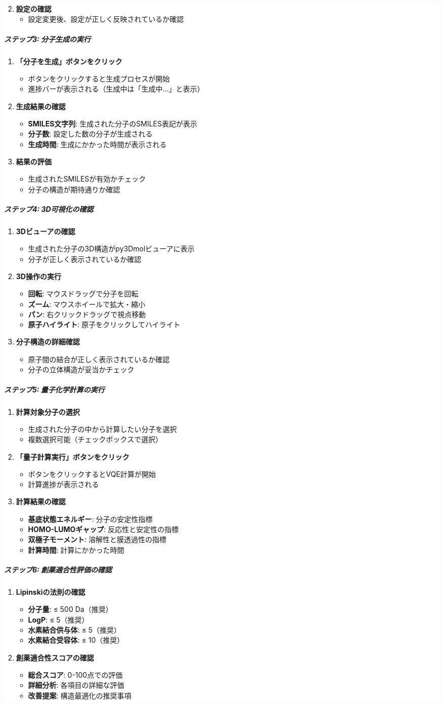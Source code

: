 2. **設定の確認**
   - 設定変更後、設定が正しく反映されているか確認

##### ステップ3: 分子生成の実行
1. **「分子を生成」ボタンをクリック**
   - ボタンをクリックすると生成プロセスが開始
   - 進捗バーが表示される（生成中は「生成中...」と表示）

2. **生成結果の確認**
   - **SMILES文字列**: 生成された分子のSMILES表記が表示
   - **分子数**: 設定した数の分子が生成される
   - **生成時間**: 生成にかかった時間が表示される

3. **結果の評価**
   - 生成されたSMILESが有効かチェック
   - 分子の構造が期待通りか確認

##### ステップ4: 3D可視化の確認
1. **3Dビューアの確認**
   - 生成された分子の3D構造がpy3Dmolビューアに表示
   - 分子が正しく表示されているか確認

2. **3D操作の実行**
   - **回転**: マウスドラッグで分子を回転
   - **ズーム**: マウスホイールで拡大・縮小
   - **パン**: 右クリックドラッグで視点移動
   - **原子ハイライト**: 原子をクリックしてハイライト

3. **分子構造の詳細確認**
   - 原子間の結合が正しく表示されているか確認
   - 分子の立体構造が妥当かチェック

##### ステップ5: 量子化学計算の実行
1. **計算対象分子の選択**
   - 生成された分子の中から計算したい分子を選択
   - 複数選択可能（チェックボックスで選択）

2. **「量子計算実行」ボタンをクリック**
   - ボタンをクリックするとVQE計算が開始
   - 計算進捗が表示される

3. **計算結果の確認**
   - **基底状態エネルギー**: 分子の安定性指標
   - **HOMO-LUMOギャップ**: 反応性と安定性の指標
   - **双極子モーメント**: 溶解性と膜透過性の指標
   - **計算時間**: 計算にかかった時間

##### ステップ6: 創薬適合性評価の確認
1. **Lipinskiの法則の確認**
   - **分子量**: ≤ 500 Da（推奨）
   - **LogP**: ≤ 5（推奨）
   - **水素結合供与体**: ≤ 5（推奨）
   - **水素結合受容体**: ≤ 10（推奨）

2. **創薬適合性スコアの確認**
   - **総合スコア**: 0-100点での評価
   - **詳細分析**: 各項目の詳細な評価
   - **改善提案**: 構造最適化の推奨事項
